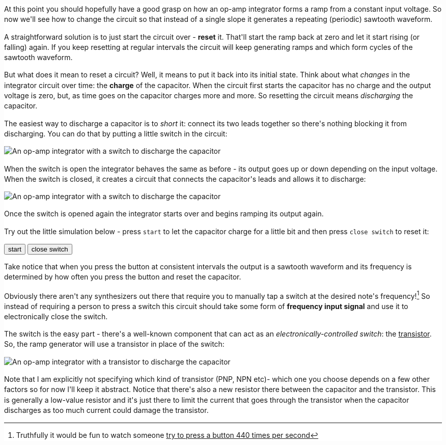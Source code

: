 At this point you should hopefully have a good grasp on how an op-amp integrator forms a ramp from a constant input voltage. So now we'll see how to change the circuit so that instead of a single slope it generates a repeating (periodic) sawtooth waveform.

A straightforward solution is to just start the circuit over - **reset** it. That'll start the ramp back at zero and let it start rising (or falling) again. If you keep resetting at regular intervals the circuit will keep generating ramps and which form cycles of the sawtooth waveform.

But what does it mean to reset a circuit? Well, it means to put it back into its initial state. Think about what *changes* in the integrator circuit over time: the **charge** of the capacitor. When the circuit first starts the capacitor has no charge and the output voltage is zero, but, as time goes on the capacitor charges more and more. So resetting the circuit means *discharging* the capacitor.

The easiest way to discharge a capacitor is to *short* it: connect its two leads together so there's nothing blocking it from discharging. You can do that by putting a little switch in the circuit:

![An op-amp integrator with a switch to discharge the capacitor](../static/juno/integrator-with-switch.png)

When the switch is open the integrator behaves the same as before - its output goes up or down depending on the input voltage. When the switch is closed, it creates a circuit that connects the capacitor's leads and allows it to discharge:

![An op-amp integrator with a switch to discharge the capacitor](../static/juno/integrator-with-switch-closed.png)

Once the switch is opened again the integrator starts over and begins ramping its output again.

Try out the little simulation below - press `start` to let the capacitor charge for a little bit and then press `close switch` to reset it:

<canvas id="discharge" width="1000" height="600"></canvas>
<form class="canvas-controls" id="discharge-form">
  <div class="input-group buttons">
    <button type="button" id="discharge-start">start</button>
    <button type="button" id="discharge-reset" class="alt">close switch</button>
  </div>
</form>

Take notice that when you press the button at consistent intervals the output is a sawtooth waveform and its frequency is determined by how often you press the button and reset the capacitor.

Obviously there aren't any synthesizers out there that require you to manually tap a switch at the desired note's frequency![^fast] So instead of requiring a person to press a switch this circuit should take some form of **frequency input signal** and use it to electronically close the switch.

The switch is the easy part - there's a well-known component that can act as an *electronically-controlled switch*: the [transistor](https://learn.sparkfun.com/tutorials/transistors/all). So, the ramp generator will use a transistor in place of the switch:

![An op-amp integrator with a transistor to discharge the capacitor](../static/juno/integrator-with-transistor.png)

Note that I am explicitly not specifying which kind of transistor (PNP, NPN etc)- which one you choose depends on a few other factors so for now I'll keep it abstract. Notice that there's also a new resistor there between the capacitor and the transistor. This is generally a low-value resistor and it's just there to limit the current that goes through the transistor when the capacitor discharges as too much current could damage the transistor.


[^fast]: Truthfully it would be fun to watch someone [try to press a button 440 times per second](https://xkcd.com/730/)
[^schmitt]: The [Schmitt trigger](https://en.wikipedia.org/wiki/Schmitt_trigger) is a common, simple to use type of comparator that will work in a practical circuit.
[^expo]: This is generally accomplished using an [*exponential converter*](https://northcoastsynthesis.com/news/exponential-converters-and-how-they-work/).
[^lies]: The circuit as shown actually needs *negative* control voltage, but in a real VCO circuit it would take positive control voltage and run it through an [exponential converter](https://northcoastsynthesis.com/news/exponential-converters-and-how-they-work/) before applying it to the ramp generator. 
[^high-pass]: The RC differentiator is a specific kind of passive [high-pass filter](https://www.electronics-tutorials.ws/filter/filter_3.html).
[^transistors]: This controls the base current and therefore the collector current. You can read more [in this article](https://www.electronics-tutorials.ws/transistor/tran_4.html) about using a transistor as a switch.
[^made-up]: I don't know if it has a "real" name, but I call it amplitude compensation. 🤷‍♀️
[^discharge]: This is calculated from the [capacitor discharge formula](http://hyperphysics.phy-astr.gsu.edu/hbase/electric/capdis.html).
[^rc-rule-of-thumb]: It takes [just about 5 times longer](https://www.electronics-tutorials.ws/rc/rc_2.html) than the RC constant for a capacitor to fully charge or discharge.
[^ow-my-brain]: This is actually pretty complex to calculate as far as I know - the op amp's output is constantly falling during the discharge phase, so the voltage across the capacitor will change constantly as well. 
[^negative-nancy]: This is totally not obvious from the Juno-106's schematic. It threw me off for a long time!
[^better-compare]: Using an op amp as a comparator works in some cases, but there are also [dedicated comparator components](https://www.ti.com/lit/ds/symlink/lm397.pdf) that generally perform much better. 
